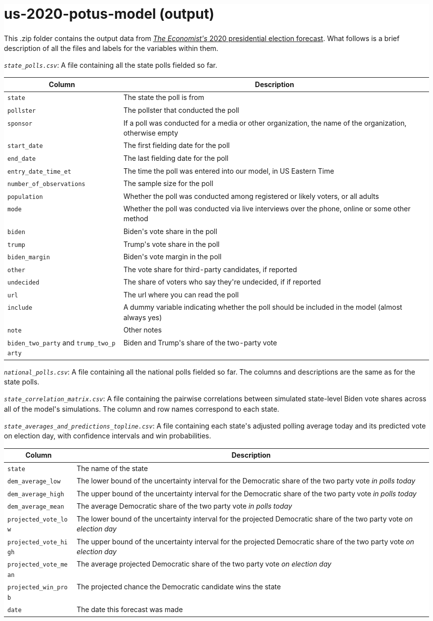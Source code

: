 # us-2020-potus-model (output)

This .zip folder contains the output data from [_The Economist's_ 2020 presidential election forecast](https://projects.economist.com/us-2020-forecast/president). What follows is a brief description of all the files and labels for the variables within them.


*`state_polls.csv`*: A file containing all the state polls fielded so far.

Column | Description
--- | ---
`state` | The state the poll is from
`pollster` | The pollster that conducted the poll
`sponsor` | If a poll was conducted for a media or other organization, the name of the organization, otherwise empty
`start_date` | The first fielding date for the poll
`end_date` | The last fielding date for the poll
`entry_date_time_et` | The time the poll was entered into our model, in US Eastern Time
`number_of_observations` | The sample size for the poll
`population` | Whether the poll was conducted among registered or likely voters, or all adults
`mode` | Whether the poll was conducted via live interviews over the phone, online or some other method
`biden` | Biden's vote share in the poll
`trump` | Trump's vote share in the poll
`biden_margin` | Biden's vote margin in the poll
`other` | The vote share for third-party candidates, if reported
`undecided` | The share of voters who say they're undecided, if if reported
`url` | The url where you can read the poll
`include` | A dummy variable indicating whether the poll should be included in the model (almost always yes) 
`note` | Other notes
`biden_two_party` and `trump_two_party` | Biden and Trump's share of the two-party vote


*`national_polls.csv`*: A file containing all the national polls fielded so far. The columns and descriptions are the same as for the state polls.


*`state_correlation_matrix.csv`*: A file containing the pairwise correlations between simulated state-level Biden vote shares across all of the model's simulations. The column and row names correspond to each state.


*`state_averages_and_predictions_topline.csv`*: A file containing each state's adjusted polling average today and its predicted vote on election day, with confidence intervals and win probabilities.

Column | Description
--- | ---
`state` | The name of the state
`dem_average_low` | The lower bound of the uncertainty interval for the Democratic share of the two party vote _in polls today_
`dem_average_high` | The upper bound of the uncertainty interval for the Democratic share of the two party vote _in polls today_
`dem_average_mean` | The average Democratic share of the two party vote _in polls today_
`projected_vote_low` | The lower bound of the uncertainty interval for the projected Democratic share of the two party vote _on election day_
`projected_vote_high` |  The upper bound of the uncertainty interval for the projected Democratic share of the two party vote _on election day_
`projected_vote_mean` |  The average projected Democratic share of the two party vote _on election day_
`projected_win_prob` | The projected chance the Democratic candidate wins the state
`date` | The date this forecast was made
